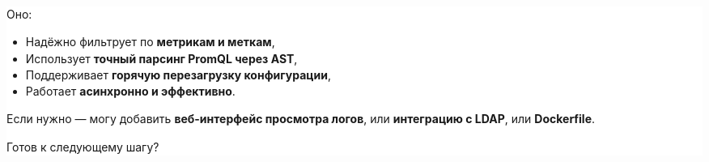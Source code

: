 Оно:
- Надёжно фильтрует по **метрикам и меткам**,
- Использует **точный парсинг PromQL через AST**,
- Поддерживает **горячую перезагрузку конфигурации**,
- Работает **асинхронно и эффективно**.

Если нужно — могу добавить **веб-интерфейс просмотра логов**, или **интеграцию с LDAP**, или **Dockerfile**.

Готов к следующему шагу?
